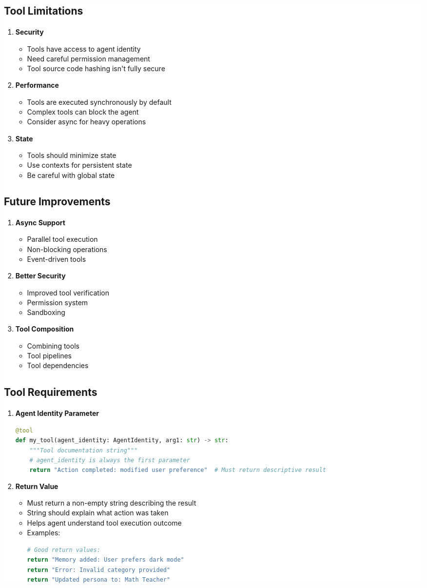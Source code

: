## Tool Limitations

1. **Security**
   - Tools have access to agent identity
   - Need careful permission management
   - Tool source code hashing isn't fully secure

2. **Performance**
   - Tools are executed synchronously by default
   - Complex tools can block the agent
   - Consider async for heavy operations

3. **State**
   - Tools should minimize state
   - Use contexts for persistent state
   - Be careful with global state

## Future Improvements

1. **Async Support**
   - Parallel tool execution
   - Non-blocking operations
   - Event-driven tools

2. **Better Security**
   - Improved tool verification
   - Permission system
   - Sandboxing

3. **Tool Composition**
   - Combining tools
   - Tool pipelines
   - Tool dependencies 

## Tool Requirements

1. **Agent Identity Parameter**
   ```python
   @tool
   def my_tool(agent_identity: AgentIdentity, arg1: str) -> str:
       """Tool documentation string"""
       # agent_identity is always the first parameter
       return "Action completed: modified user preference"  # Must return descriptive result
   ```

2. **Return Value**
   - Must return a non-empty string describing the result
   - String should explain what action was taken
   - Helps agent understand tool execution outcome
   - Examples:
     ```python
     # Good return values:
     return "Memory added: User prefers dark mode"
     return "Error: Invalid category provided"
     return "Updated persona to: Math Teacher"
     
